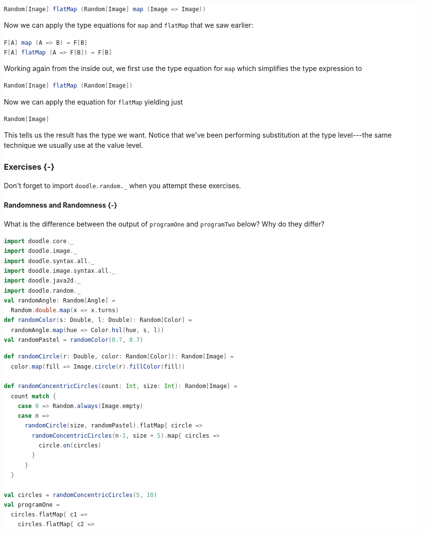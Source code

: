 ```scala
Random[Inage] flatMap (Random[Image] map (Image => Image))
```

Now we can apply the type equations for `map` and `flatMap` that we saw earlier:

```scala
F[A] map (A => B) = F[B]
F[A] flatMap (A => F[B]) = F[B]
```

Working again from the inside out, we first use the type equation for `map` which simplifies the type expression to

```scala
Random[Inage] flatMap (Random[Image])
```

Now we can apply the equation for `flatMap` yielding just

```scala
Random[Image]
```

This tells us the result has the type we want. 
Notice that we've been performing substitution at the type level---the same technique we usually use at the value level.


### Exercises {-}

Don't forget to import `doodle.random._` when you attempt these exercises.

#### Randomness and Randomness {-}

What is the difference between the output of `programOne` and `programTwo` below? Why do
they differ?

```scala mdoc:reset:invisible
import doodle.core._
import doodle.image._
import doodle.syntax.all._
import doodle.image.syntax.all._
import doodle.java2d._
import doodle.random._
val randomAngle: Random[Angle] =
  Random.double.map(x => x.turns)
def randomColor(s: Double, l: Double): Random[Color] =
  randomAngle.map(hue => Color.hsl(hue, s, l))
val randomPastel = randomColor(0.7, 0.7)
```
```scala mdoc:silent
def randomCircle(r: Double, color: Random[Color]): Random[Image] =
  color.map(fill => Image.circle(r).fillColor(fill))

def randomConcentricCircles(count: Int, size: Int): Random[Image] =
  count match {
    case 0 => Random.always(Image.empty)
    case n => 
      randomCircle(size, randomPastel).flatMap{ circle =>
        randomConcentricCircles(n-1, size + 5).map{ circles =>
          circle.on(circles)
        }
      }
  }

val circles = randomConcentricCircles(5, 10)
val programOne = 
  circles.flatMap{ c1 => 
    circles.flatMap{ c2 => 
```